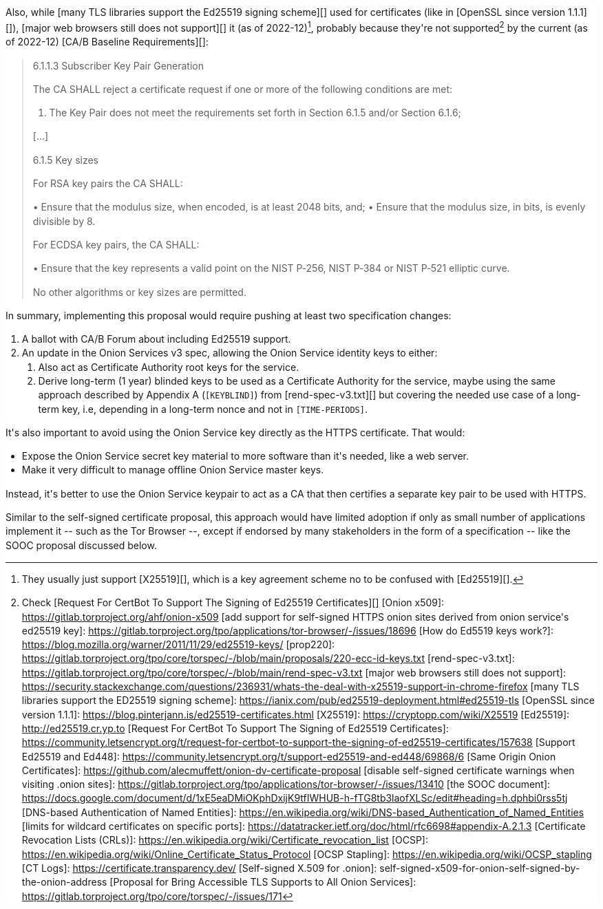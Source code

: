 Also, while [many TLS libraries support the Ed25519 signing scheme][] used for
certificates (like in [OpenSSL since version 1.1.1][]), [major web browsers
still does not support][] it (as of 2022-12)[^X25519-vs-Ed25519], probably because
they're not supported[^Ed25519-CA-support] by the current (as of 2022-12) [CA/B
Baseline Requirements][]:

> 6.1.1.3 Subscriber Key Pair Generation
>
> The CA SHALL reject a certificate request if one or more of the following
> conditions are met:
>
> 1. The Key Pair does not meet the requirements set forth in Section 6.1.5
>    and/or Section 6.1.6;
>
> [...]
>
> 6.1.5 Key sizes
>
> For RSA key pairs the CA SHALL:
>
> • Ensure that the modulus size, when encoded, is at least 2048 bits, and;
> • Ensure that the modulus size, in bits, is evenly divisible by 8.
>
> For ECDSA key pairs, the CA SHALL:
>
> • Ensure that the key represents a valid point on the NIST P‐256, NIST P‐384
>   or NIST P‐521 elliptic curve.
>
> No other algorithms or key sizes are permitted.

In summary, implementing this proposal would require pushing at least two
specification changes:

1. A ballot with CA/B Forum about including Ed25519 support.
2. An update in the Onion Services v3 spec, allowing the Onion Service identity
   keys to either:
    1. Also act as Certificate Authority root keys for the service.
    2. Derive long-term (1 year) blinded keys to be used as a Certificate
       Authority for the service, maybe using the same approach described by
       Appendix A (`[KEYBLIND]`) from [rend-spec-v3.txt][] but covering the needed
       use case of a long-term key, i.e, depending in a long-term nonce and not in
       `[TIME-PERIODS]`.

It's also important to avoid using the Onion Service key directly as the HTTPS
certificate. That would:

* Expose the Onion Service secret key material to more software than it's
  needed, like a web server.
* Make it very difficult to manage offline Onion Service master keys.

Instead, it's better to use the Onion Service keypair to act as a CA that then
certifies a separate key pair to be used with HTTPS.

Similar to the self-signed certificate proposal, this approach would have
limited adoption if only as small number of applications implement it -- such
as the Tor Browser --, except if endorsed by many stakeholders in the form of a
specification -- like the SOOC proposal discussed below.


[Certificate Authorities]: https://en.wikipedia.org/wiki/Certificate_authority
[Secure cookies]: https://developer.mozilla.org/en-US/docs/Web/HTTP/Cookies#security
[Content Security Policy]: https://developer.mozilla.org/en-US/docs/Web/HTTP/CSP
[HTTP/2]: https://en.wikipedia.org/wiki/HTTP/2
[HTTP/3]: https://en.wikipedia.org/wiki/HTTP/3
[^http3-availability]: But not [HTTP/3][] yet, since it uses UDP not available
[^existing-certifiers]: As of January 2023, there are only two CAs issuing
[CA/Browser Forum]: https://cabforum.org
[consortium that produces guidelines for X.509 (TLS/HTTPS) certification]: https://en.wikipedia.org/wiki/CA/Browser_Forum
[validation rules for Onion Service v2 addresses]: https://cabforum.org/2015/02/18/ballot-144-validation-rules-dot-onion-names/
[extended for Onion Services v3]: https://cabforum.org/2020/02/20/ballot-sc27v3-version-3-onion-certificates/
[DigiCert providing only Extended Validation (EV) certs]: https://www.digicert.com/blog/ordering-a-onion-certificate-from-digicert
[HARICA providing only Domain Validated (DV) certs]: https://harica.gr/en/Products/SSL
[CA/B Baseline Requirements]: https://cabforum.org/wp-content/uploads/CA-Browser-Forum-BR-1.8.4.pdf
[repository version]: https://github.com/cabforum/servercert/blob/main/docs/BR.md
[onion-csr]: https://github.com/HARICA-official/onion-csr
[RFC 8555]: https://www.rfc-editor.org/rfc/rfc8555
[draft-misell-acme-onion-00]: https://datatracker.ietf.org/doc/draft-misell-acme-onion/
[draft-suchan-acme-onion-00]: https://datatracker.ietf.org/doc/draft-suchan-acme-onion/
[Let's Encrypt]: https://letsencrypt.org/
[disabling self-signed certificate warnings when visiting .onion sites]: https://gitlab.torproject.org/tpo/applications/tor-browser/-/issues/13410
[different scenarios]: ../1%20-%20Roadmaps/02%20-%20Roadmap:%20Usability%20Proposal%20-%20Certificates.md
[^X25519-vs-Ed25519]: They usually just support [X25519][], which is a key agreement scheme no to be confused with [Ed25519][].
[^Ed25519-CA-support]: Check [Request For CertBot To Support The Signing of Ed25519 Certificates][]
[Onion x509]: https://gitlab.torproject.org/ahf/onion-x509
[add support for self-signed HTTPS onion sites derived from onion service's ed25519 key]: https://gitlab.torproject.org/tpo/applications/tor-browser/-/issues/18696
[How do Ed5519 keys work?]: https://blog.mozilla.org/warner/2011/11/29/ed25519-keys/
[prop220]: https://gitlab.torproject.org/tpo/core/torspec/-/blob/main/proposals/220-ecc-id-keys.txt
[rend-spec-v3.txt]: https://gitlab.torproject.org/tpo/core/torspec/-/blob/main/rend-spec-v3.txt
[major web browsers still does not support]: https://security.stackexchange.com/questions/236931/whats-the-deal-with-x25519-support-in-chrome-firefox
[many TLS libraries support the ED25519 signing scheme]: https://ianix.com/pub/ed25519-deployment.html#ed25519-tls
[OpenSSL since version 1.1.1]: https://blog.pinterjann.is/ed25519-certificates.html
[X25519]: https://cryptopp.com/wiki/X25519
[Ed25519]: http://ed25519.cr.yp.to
[Request For CertBot To Support The Signing of Ed25519 Certificates]: https://community.letsencrypt.org/t/request-for-certbot-to-support-the-signing-of-ed25519-certificates/157638
[Support Ed25519 and Ed448]: https://community.letsencrypt.org/t/support-ed25519-and-ed448/69868/6
[Same Origin Onion Certificates]: https://github.com/alecmuffett/onion-dv-certificate-proposal
[disable self-signed certificate warnings when visiting .onion sites]: https://gitlab.torproject.org/tpo/applications/tor-browser/-/issues/13410
[the SOOC document]: https://docs.google.com/document/d/1xE5eaDMiOKphDxijK9tfIWHUB-h-fTG8tb3laofXLSc/edit#heading=h.dphbi0rss5tj
[DNS-based Authentication of Named Entities]: https://en.wikipedia.org/wiki/DNS-based_Authentication_of_Named_Entities
[limits for wildcard certificates on specific ports]: https://datatracker.ietf.org/doc/html/rfc6698#appendix-A.2.1.3
[Certificate Revocation Lists (CRLs)]: https://en.wikipedia.org/wiki/Certificate_revocation_list
[OCSP]: https://en.wikipedia.org/wiki/Online_Certificate_Status_Protocol
[OCSP Stapling]: https://en.wikipedia.org/wiki/OCSP_stapling
[CT Logs]: https://certificate.transparency.dev/
[Self-signed X.509 for .onion]: self-signed-x509-for-onion-self-signed-by-the-onion-address
[Proposal for Bring Accessible TLS Supports to All Onion Services]: https://gitlab.torproject.org/tpo/core/torspec/-/issues/171
